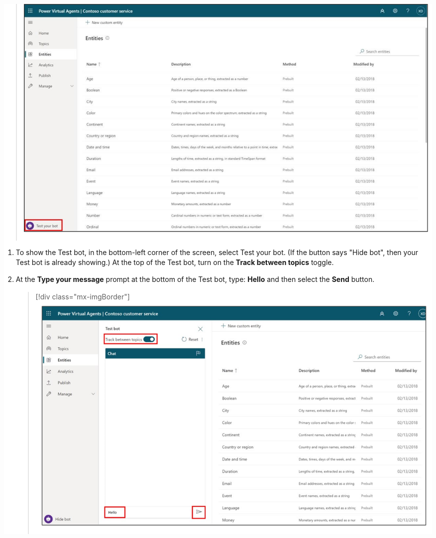 > [![Screenshot of the Test your bot button.](../media/lab-5.png)](../media/lab-5.png#lightbox)

1. To show the Test bot, in the bottom-left corner of the screen, select Test your bot. (If the button says "Hide bot", then your Test bot is already showing.) At the top of the Test bot, turn on the **Track between topics** toggle.

1. At the **Type your message** prompt at the bottom of the Test bot, type: **Hello** and then select the **Send** button.

	> [!div class="mx-imgBorder"]
	> [![Screenshot of the track between topic feature with Hello typed and Send button.](../media/lab-6.png)](../media/lab-6.png#lightbox)
